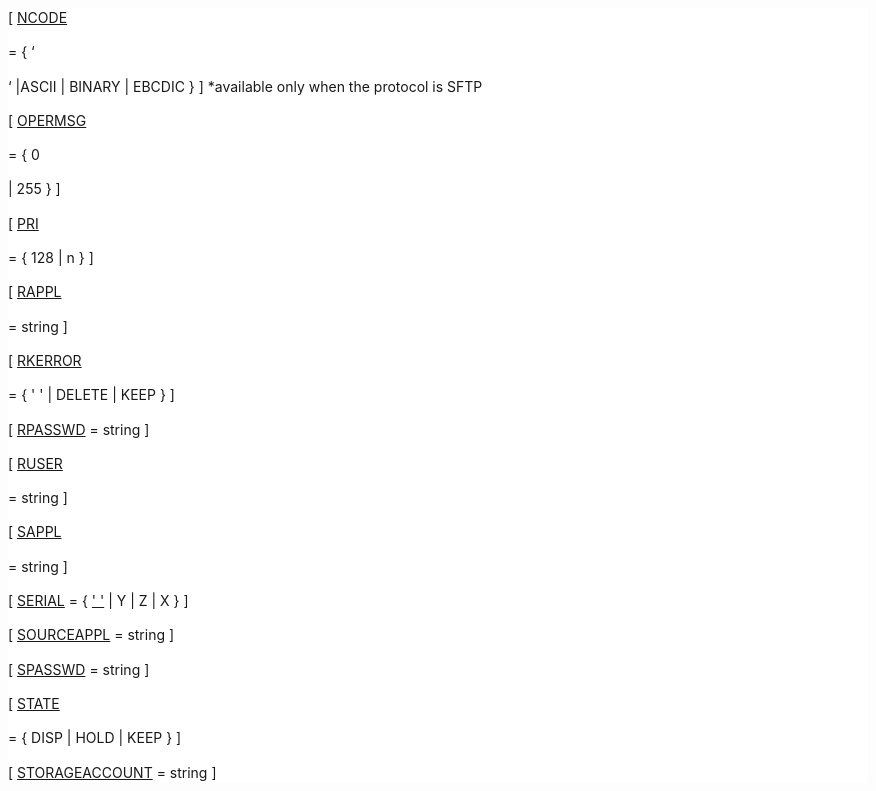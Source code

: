 
\[ [NCODE](../parameter_intro/ncode)

= { ‘

‘ |ASCII | BINARY | EBCDIC } \] \*available only when the protocol is SFTP



\[ [OPERMSG](../parameter_intro/opermsg)

= { 0

| 255 } \]



\[ [PRI](../parameter_intro/pri)

= { 128 | n } \]



\[ [RAPPL](../parameter_intro/rappl)

= string \]



\[ [RKERROR](../parameter_intro/rkerror)

= { ' ' | DELETE | KEEP } \]



\[ [RPASSWD](../parameter_intro/rpassw) = string \]



\[ [RUSER](../parameter_intro/ruser)

= string \]



\[ [SAPPL](../parameter_intro/sappl)

= string \]



\[ [SERIAL](../parameter_intro/serial) = { <u>' '</u> | Y | Z | X } \]



\[ [SOURCEAPPL](../parameter_intro/sourceappl) = string \]



\[ [SPASSWD](../parameter_intro/spasswd) = string \]



\[ [STATE](../parameter_intro/state)

= { DISP | HOLD | KEEP } \]



\[ [STORAGEACCOUNT](../parameter_intro/storageaccount) = string \]

